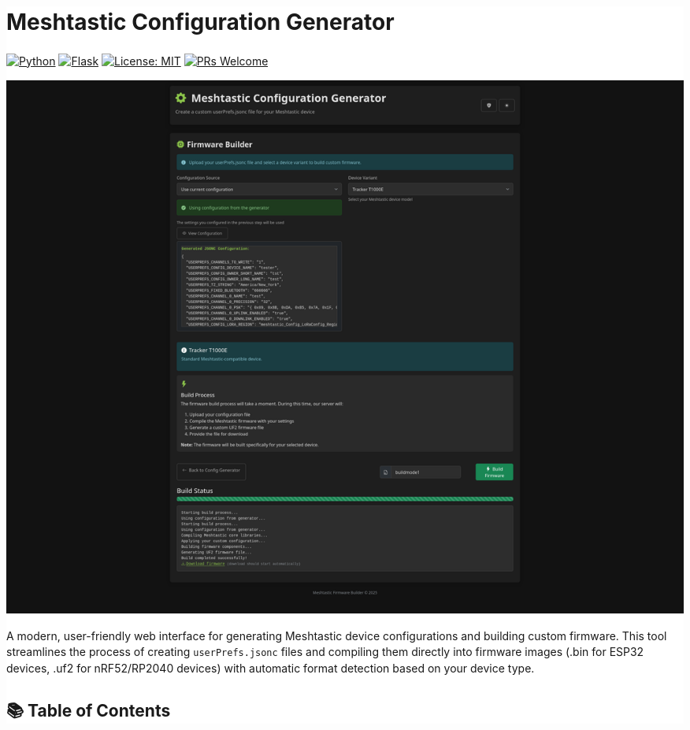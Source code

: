 # Meshtastic Configuration Generator

[![Python](https://img.shields.io/badge/python-3.8+-blue.svg)](https://www.python.org/downloads/)
[![Flask](https://img.shields.io/badge/flask-2.0+-green.svg)](https://flask.palletsprojects.com/)
[![License: MIT](https://img.shields.io/badge/License-MIT-yellow.svg)](https://opensource.org/licenses/MIT)
[![PRs Welcome](https://img.shields.io/badge/PRs-welcome-brightgreen.svg)](http://makeapullrequest.com)

![MTFWBuilder Interface](image/mtfw.png)

A modern, user-friendly web interface for generating Meshtastic device configurations and building custom firmware. This tool streamlines the process of creating `userPrefs.jsonc` files and compiling them directly into firmware images (.bin for ESP32 devices, .uf2 for nRF52/RP2040 devices) with automatic format detection based on your device type.

## 📚 Table of Contents
